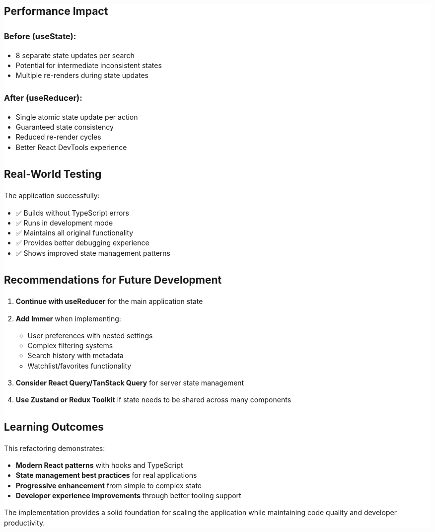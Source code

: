 ## Performance Impact

### Before (useState):
- 8 separate state updates per search
- Potential for intermediate inconsistent states
- Multiple re-renders during state updates

### After (useReducer):
- Single atomic state update per action
- Guaranteed state consistency
- Reduced re-render cycles
- Better React DevTools experience

## Real-World Testing

The application successfully:
- ✅ Builds without TypeScript errors
- ✅ Runs in development mode
- ✅ Maintains all original functionality
- ✅ Provides better debugging experience
- ✅ Shows improved state management patterns

## Recommendations for Future Development

1. **Continue with useReducer** for the main application state
2. **Add Immer** when implementing:
   - User preferences with nested settings
   - Complex filtering systems
   - Search history with metadata
   - Watchlist/favorites functionality

3. **Consider React Query/TanStack Query** for server state management
4. **Use Zustand or Redux Toolkit** if state needs to be shared across many components

## Learning Outcomes

This refactoring demonstrates:
- **Modern React patterns** with hooks and TypeScript
- **State management best practices** for real applications  
- **Progressive enhancement** from simple to complex state
- **Developer experience improvements** through better tooling support

The implementation provides a solid foundation for scaling the application while maintaining code quality and developer productivity.
